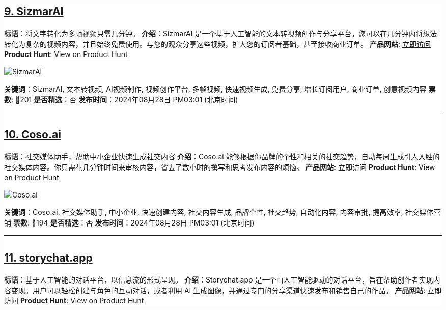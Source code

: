 ## [9. SizmarAI](https://www.producthunt.com/posts/sizmarai?utm_campaign=producthunt-api&utm_medium=api-v2&utm_source=Application%3A+decohack+%28ID%3A+131684%29)
**标语**：将文字转化为多帧视频只需几分钟。
**介绍**：SizmarAI 是一个基于人工智能的文本转视频创作与分享平台。您可以在几分钟内将想法转化为复杂的视频内容，并且始终免费使用。与您的观众分享这些视频，扩大您的订阅者基础，甚至接收商业订单。
**产品网站**: [立即访问](https://www.producthunt.com/r/S7KWWNJONEUZTB?utm_campaign=producthunt-api&utm_medium=api-v2&utm_source=Application%3A+decohack+%28ID%3A+131684%29)
**Product Hunt**: [View on Product Hunt](https://www.producthunt.com/posts/sizmarai?utm_campaign=producthunt-api&utm_medium=api-v2&utm_source=Application%3A+decohack+%28ID%3A+131684%29)

![SizmarAI](https://ph-files.imgix.net/13d6059f-2eed-455e-9176-0228dac70969.png?auto=format&fit=crop&frame=1&h=512&w=1024)

**关键词**：SizmarAI, 文本转视频, AI视频制作, 视频创作平台, 多帧视频, 快速视频生成, 免费分享, 增长订阅用户, 商业订单, 创意视频内容
**票数**: 🔺201
**是否精选**：否
**发布时间**：2024年08月28日 PM03:01 (北京时间)

---

## [10. Coso.ai](https://www.producthunt.com/posts/coso-ai?utm_campaign=producthunt-api&utm_medium=api-v2&utm_source=Application%3A+decohack+%28ID%3A+131684%29)
**标语**：社交媒体助手，帮助中小企业快速生成社交内容
**介绍**：Coso.ai 能够根据你品牌的个性和相关的社交趋势，自动每周生成引人入胜的社交媒体内容。你只需花几分钟时间来审核内容，省去了数小时的撰写和思考发布内容的烦恼。
**产品网站**: [立即访问](https://www.producthunt.com/r/C2Q5IMUENPODGJ?utm_campaign=producthunt-api&utm_medium=api-v2&utm_source=Application%3A+decohack+%28ID%3A+131684%29)
**Product Hunt**: [View on Product Hunt](https://www.producthunt.com/posts/coso-ai?utm_campaign=producthunt-api&utm_medium=api-v2&utm_source=Application%3A+decohack+%28ID%3A+131684%29)

![Coso.ai](https://ph-files.imgix.net/446a3dd8-bce8-42c2-86c3-169939bfcacd.png?auto=format&fit=crop&frame=1&h=512&w=1024)

**关键词**：Coso.ai, 社交媒体助手, 中小企业, 快速创建内容, 社交内容生成, 品牌个性, 社交趋势, 自动化内容, 内容审批, 提高效率, 社交媒体营销
**票数**: 🔺194
**是否精选**：否
**发布时间**：2024年08月28日 PM03:01 (北京时间)

---

## [11. storychat.app](https://www.producthunt.com/posts/storychat-app?utm_campaign=producthunt-api&utm_medium=api-v2&utm_source=Application%3A+decohack+%28ID%3A+131684%29)
**标语**：基于人工智能的对话平台，以信息流的形式呈现。
**介绍**：Storychat.app 是一个由人工智能驱动的对话平台，旨在帮助创作者实现内容变现。用户可以轻松创建与角色的互动对话，或者利用 AI 生成图像，并通过专门的分享渠道快速发布和销售自己的作品。
**产品网站**: [立即访问](https://www.producthunt.com/r/KOTBE5OQNTUSAD?utm_campaign=producthunt-api&utm_medium=api-v2&utm_source=Application%3A+decohack+%28ID%3A+131684%29)
**Product Hunt**: [View on Product Hunt](https://www.producthunt.com/posts/storychat-app?utm_campaign=producthunt-api&utm_medium=api-v2&utm_source=Application%3A+decohack+%28ID%3A+131684%29)
